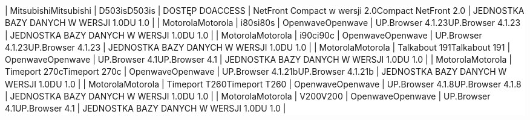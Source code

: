 |     <span data-ttu-id="48d8d-200">Mitsubishi</span><span class="sxs-lookup"><span data-stu-id="48d8d-200">Mitsubishi</span></span>      |                     <span data-ttu-id="48d8d-201">D503is</span><span class="sxs-lookup"><span data-stu-id="48d8d-201">D503is</span></span>                      |              <span data-ttu-id="48d8d-202">DOSTĘP DO</span><span class="sxs-lookup"><span data-stu-id="48d8d-202">ACCESS</span></span>               |           <span data-ttu-id="48d8d-203">NetFront Compact w wersji 2.0</span><span class="sxs-lookup"><span data-stu-id="48d8d-203">Compact NetFront 2.0</span></span>            |  <span data-ttu-id="48d8d-204">JEDNOSTKA BAZY DANYCH W WERSJI 1.0</span><span class="sxs-lookup"><span data-stu-id="48d8d-204">DU 1.0</span></span>  |
|      <span data-ttu-id="48d8d-205">Motorola</span><span class="sxs-lookup"><span data-stu-id="48d8d-205">Motorola</span></span>       |                      <span data-ttu-id="48d8d-206">i80s</span><span class="sxs-lookup"><span data-stu-id="48d8d-206">i80s</span></span>                       |             <span data-ttu-id="48d8d-207">Openwave</span><span class="sxs-lookup"><span data-stu-id="48d8d-207">Openwave</span></span>              |             <span data-ttu-id="48d8d-208">UP.Browser 4.1.23</span><span class="sxs-lookup"><span data-stu-id="48d8d-208">UP.Browser 4.1.23</span></span>             |  <span data-ttu-id="48d8d-209">JEDNOSTKA BAZY DANYCH W WERSJI 1.0</span><span class="sxs-lookup"><span data-stu-id="48d8d-209">DU 1.0</span></span>  |
|      <span data-ttu-id="48d8d-210">Motorola</span><span class="sxs-lookup"><span data-stu-id="48d8d-210">Motorola</span></span>       |                      <span data-ttu-id="48d8d-211">i90c</span><span class="sxs-lookup"><span data-stu-id="48d8d-211">i90c</span></span>                       |             <span data-ttu-id="48d8d-212">Openwave</span><span class="sxs-lookup"><span data-stu-id="48d8d-212">Openwave</span></span>              |             <span data-ttu-id="48d8d-213">UP.Browser 4.1.23</span><span class="sxs-lookup"><span data-stu-id="48d8d-213">UP.Browser 4.1.23</span></span>             |  <span data-ttu-id="48d8d-214">JEDNOSTKA BAZY DANYCH W WERSJI 1.0</span><span class="sxs-lookup"><span data-stu-id="48d8d-214">DU 1.0</span></span>  |
|      <span data-ttu-id="48d8d-215">Motorola</span><span class="sxs-lookup"><span data-stu-id="48d8d-215">Motorola</span></span>       |                  <span data-ttu-id="48d8d-216">Talkabout 191</span><span class="sxs-lookup"><span data-stu-id="48d8d-216">Talkabout 191</span></span>                  |             <span data-ttu-id="48d8d-217">Openwave</span><span class="sxs-lookup"><span data-stu-id="48d8d-217">Openwave</span></span>              |              <span data-ttu-id="48d8d-218">UP.Browser 4.1</span><span class="sxs-lookup"><span data-stu-id="48d8d-218">UP.Browser 4.1</span></span>               |  <span data-ttu-id="48d8d-219">JEDNOSTKA BAZY DANYCH W WERSJI 1.0</span><span class="sxs-lookup"><span data-stu-id="48d8d-219">DU 1.0</span></span>  |
|      <span data-ttu-id="48d8d-220">Motorola</span><span class="sxs-lookup"><span data-stu-id="48d8d-220">Motorola</span></span>       |                  <span data-ttu-id="48d8d-221">Timeport 270c</span><span class="sxs-lookup"><span data-stu-id="48d8d-221">Timeport 270c</span></span>                  |             <span data-ttu-id="48d8d-222">Openwave</span><span class="sxs-lookup"><span data-stu-id="48d8d-222">Openwave</span></span>              |            <span data-ttu-id="48d8d-223">UP.Browser 4.1.21b</span><span class="sxs-lookup"><span data-stu-id="48d8d-223">UP.Browser 4.1.21b</span></span>             |  <span data-ttu-id="48d8d-224">JEDNOSTKA BAZY DANYCH W WERSJI 1.0</span><span class="sxs-lookup"><span data-stu-id="48d8d-224">DU 1.0</span></span>  |
|      <span data-ttu-id="48d8d-225">Motorola</span><span class="sxs-lookup"><span data-stu-id="48d8d-225">Motorola</span></span>       |                  <span data-ttu-id="48d8d-226">Timeport T260</span><span class="sxs-lookup"><span data-stu-id="48d8d-226">Timeport T260</span></span>                  |             <span data-ttu-id="48d8d-227">Openwave</span><span class="sxs-lookup"><span data-stu-id="48d8d-227">Openwave</span></span>              |             <span data-ttu-id="48d8d-228">UP.Browser 4.1.8</span><span class="sxs-lookup"><span data-stu-id="48d8d-228">UP.Browser 4.1.8</span></span>              |  <span data-ttu-id="48d8d-229">JEDNOSTKA BAZY DANYCH W WERSJI 1.0</span><span class="sxs-lookup"><span data-stu-id="48d8d-229">DU 1.0</span></span>  |
|      <span data-ttu-id="48d8d-230">Motorola</span><span class="sxs-lookup"><span data-stu-id="48d8d-230">Motorola</span></span>       |                      <span data-ttu-id="48d8d-231">V200</span><span class="sxs-lookup"><span data-stu-id="48d8d-231">V200</span></span>                       |             <span data-ttu-id="48d8d-232">Openwave</span><span class="sxs-lookup"><span data-stu-id="48d8d-232">Openwave</span></span>              |              <span data-ttu-id="48d8d-233">UP.Browser 4.1</span><span class="sxs-lookup"><span data-stu-id="48d8d-233">UP.Browser 4.1</span></span>               |  <span data-ttu-id="48d8d-234">JEDNOSTKA BAZY DANYCH W WERSJI 1.0</span><span class="sxs-lookup"><span data-stu-id="48d8d-234">DU 1.0</span></span>  |